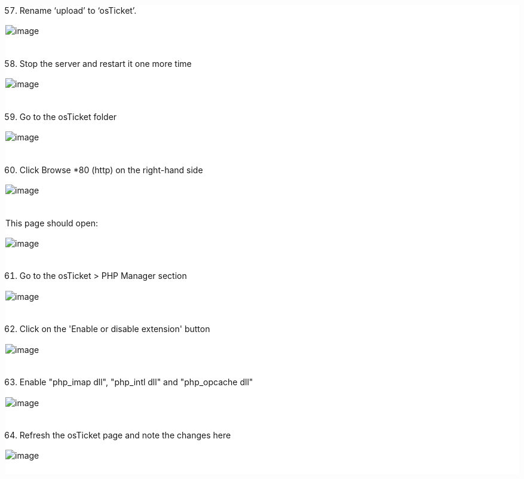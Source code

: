 57. Rename ‘upload’ to ‘osTicket’.

![image](https://github.com/user-attachments/assets/26b0b729-d240-4db1-9c2e-d637ccd147f2)
<br />
<br />

58. Stop the server and restart it one more time

![image](https://github.com/user-attachments/assets/a7548cf9-cd34-48bc-9457-84da31303a59)
<br />
<br />

59. Go to the osTicket folder

![image](https://github.com/user-attachments/assets/06c0aad2-09a1-4391-ae14-496fd89f1cd8)
<br />
<br />

60.  Click Browse *80 (http) on the right-hand side

![image](https://github.com/user-attachments/assets/b39cfd41-ff9e-4cfb-a3bc-ee4b3a6ba646)
<br />
<br />

This page should open:

![image](https://github.com/user-attachments/assets/16b0795b-1095-4a63-8dc6-067bff19ec27)
<br />
<br />

61. Go to the osTicket > PHP Manager section

![image](https://github.com/user-attachments/assets/eb8d6fca-9acb-43f2-bd36-caf0ecb02a45)
<br />
<br />

62. Click on the 'Enable or disable extension' button

![image](https://github.com/user-attachments/assets/6f1366fe-dce7-4a33-bacd-e3b5a6322600)
<br />
<br />

63. Enable "php_imap dll", "php_intl dll" and "php_opcache dll"

![image](https://github.com/user-attachments/assets/52f7424f-7d66-43b0-8b0f-c8cef9e75a8d)
<br />
<br />

64. Refresh the osTicket page and note the changes here

![image](https://github.com/user-attachments/assets/41008ce8-e034-4f5a-8c0b-69c8022aff94)
<br />
<br />
